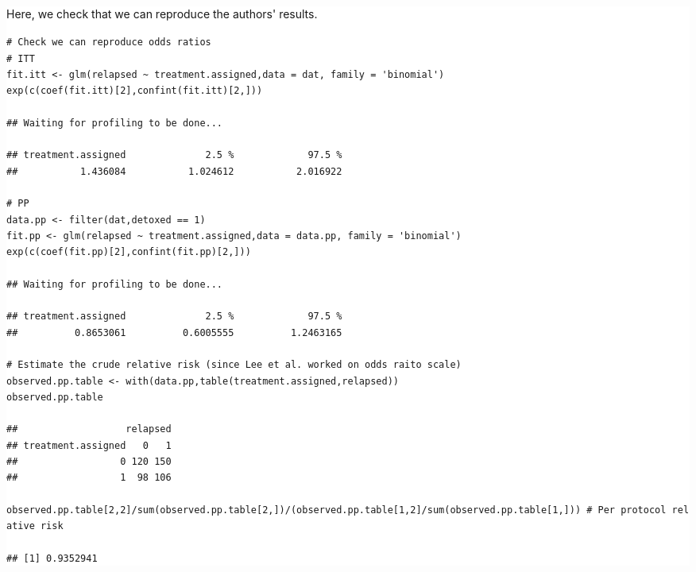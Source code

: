 Here, we check that we can reproduce the authors' results.

    # Check we can reproduce odds ratios
    # ITT
    fit.itt <- glm(relapsed ~ treatment.assigned,data = dat, family = 'binomial')
    exp(c(coef(fit.itt)[2],confint(fit.itt)[2,]))

    ## Waiting for profiling to be done...

    ## treatment.assigned              2.5 %             97.5 % 
    ##           1.436084           1.024612           2.016922

    # PP
    data.pp <- filter(dat,detoxed == 1)
    fit.pp <- glm(relapsed ~ treatment.assigned,data = data.pp, family = 'binomial')
    exp(c(coef(fit.pp)[2],confint(fit.pp)[2,]))

    ## Waiting for profiling to be done...

    ## treatment.assigned              2.5 %             97.5 % 
    ##          0.8653061          0.6005555          1.2463165

    # Estimate the crude relative risk (since Lee et al. worked on odds raito scale)
    observed.pp.table <- with(data.pp,table(treatment.assigned,relapsed))
    observed.pp.table

    ##                   relapsed
    ## treatment.assigned   0   1
    ##                  0 120 150
    ##                  1  98 106

    observed.pp.table[2,2]/sum(observed.pp.table[2,])/(observed.pp.table[1,2]/sum(observed.pp.table[1,])) # Per protocol relative risk

    ## [1] 0.9352941
